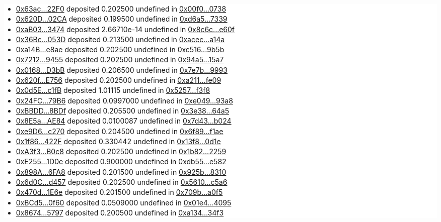 - [0x63ac...22F0](https://etherscan.io/address/0x63ac9e96a64F7a08b5361A2A8aB65bD01E0822F0) deposited 0.202500 undefined in [0x00f0...0738](https://etherscan.io/tx/0x63ac9e96a64F7a08b5361A2A8aB65bD01E0822F0)
- [0x620D...02CA](https://etherscan.io/address/0x620Dd0cFDe7036AB43758A6CBC5De3e440A902CA) deposited 0.199500 undefined in [0xd6a5...7339](https://etherscan.io/tx/0x620Dd0cFDe7036AB43758A6CBC5De3e440A902CA)
- [0xaB03...3474](https://etherscan.io/address/0xaB03Bf3aD835DB545f2d3B9897a7b7167eAa3474) deposited 2.66710e-14 undefined in [0x8c6c...e60f](https://etherscan.io/tx/0xaB03Bf3aD835DB545f2d3B9897a7b7167eAa3474)
- [0x36Bc...053D](https://etherscan.io/address/0x36BcB59070496646079e8DCe758b6848Ac58053D) deposited 0.213500 undefined in [0xacec...a14a](https://etherscan.io/tx/0x36BcB59070496646079e8DCe758b6848Ac58053D)
- [0xa14B...e8ae](https://etherscan.io/address/0xa14B7EA3314B939Ac75a0A25aC9F364a6b2De8ae) deposited 0.202500 undefined in [0xc516...9b5b](https://etherscan.io/tx/0xa14B7EA3314B939Ac75a0A25aC9F364a6b2De8ae)
- [0x7212...9455](https://etherscan.io/address/0x721272F7E6fA10F9b724bfC04ba68f6D113D9455) deposited 0.202500 undefined in [0x94a5...15a7](https://etherscan.io/tx/0x721272F7E6fA10F9b724bfC04ba68f6D113D9455)
- [0x0168...D3bB](https://etherscan.io/address/0x016895bCc2A71F0259251Fe897C2D90671B6D3bB) deposited 0.206500 undefined in [0x7e7b...9993](https://etherscan.io/tx/0x016895bCc2A71F0259251Fe897C2D90671B6D3bB)
- [0x620f...E756](https://etherscan.io/address/0x620faFc2157df1d7032Cc14852e4A1741963E756) deposited 0.202500 undefined in [0xa211...fe09](https://etherscan.io/tx/0x620faFc2157df1d7032Cc14852e4A1741963E756)
- [0x0d5E...c1fB](https://etherscan.io/address/0x0d5E93196Bb4cb207479E813C7809D485ecFc1fB) deposited 1.01115 undefined in [0x5257...f3f8](https://etherscan.io/tx/0x0d5E93196Bb4cb207479E813C7809D485ecFc1fB)
- [0x24FC...79B6](https://etherscan.io/address/0x24FC45B6A0c7Babcfa8FF52A1C09011d8B5B79B6) deposited 0.0997000 undefined in [0xe049...93a8](https://etherscan.io/tx/0x24FC45B6A0c7Babcfa8FF52A1C09011d8B5B79B6)
- [0xBBDD...8BDf](https://etherscan.io/address/0xBBDDAa2c6Fc544000c96aA7CF71b6C7f03438BDf) deposited 0.205500 undefined in [0x3e38...64a5](https://etherscan.io/tx/0xBBDDAa2c6Fc544000c96aA7CF71b6C7f03438BDf)
- [0x8E5a...AE84](https://etherscan.io/address/0x8E5a4BBcA547929924252d52fF36f4dF24B3AE84) deposited 0.0100087 undefined in [0x7d43...b024](https://etherscan.io/tx/0x8E5a4BBcA547929924252d52fF36f4dF24B3AE84)
- [0xe9D6...c270](https://etherscan.io/address/0xe9D6EaC279fe1B37Cf81F48A3C5cF33d2D2dc270) deposited 0.204500 undefined in [0x6f89...f1ae](https://etherscan.io/tx/0xe9D6EaC279fe1B37Cf81F48A3C5cF33d2D2dc270)
- [0x1f86...422F](https://etherscan.io/address/0x1f865985612069458ECe0EE63a3Ea47B886B422F) deposited 0.330442 undefined in [0x13f8...0d1e](https://etherscan.io/tx/0x1f865985612069458ECe0EE63a3Ea47B886B422F)
- [0xA3f3...B0c8](https://etherscan.io/address/0xA3f312b5D27A3851ae4541B19Ec4Ccb06d33B0c8) deposited 0.202500 undefined in [0x1b82...2259](https://etherscan.io/tx/0xA3f312b5D27A3851ae4541B19Ec4Ccb06d33B0c8)
- [0xE255...1D0e](https://etherscan.io/address/0xE2551E8cab4b905a3Ec291ED59D1abe66b001D0e) deposited 0.900000 undefined in [0xdb55...e582](https://etherscan.io/tx/0xE2551E8cab4b905a3Ec291ED59D1abe66b001D0e)
- [0x898A...6FA8](https://etherscan.io/address/0x898A2b184dD37ecA925740a0A11bD02895276FA8) deposited 0.201500 undefined in [0x925b...8310](https://etherscan.io/tx/0x898A2b184dD37ecA925740a0A11bD02895276FA8)
- [0x6d0C...d457](https://etherscan.io/address/0x6d0C8c0aF006A5a5a9544e4975f1eb5AB847d457) deposited 0.202500 undefined in [0x5610...c5a6](https://etherscan.io/tx/0x6d0C8c0aF006A5a5a9544e4975f1eb5AB847d457)
- [0x470d...1E6e](https://etherscan.io/address/0x470dB3aD14097f3cE6C99eC47f7E32F672071E6e) deposited 0.201500 undefined in [0x709b...a0f5](https://etherscan.io/tx/0x470dB3aD14097f3cE6C99eC47f7E32F672071E6e)
- [0xBCd5...0f60](https://etherscan.io/address/0xBCd53Ed60c680E9D158234FB21047209d7aA0f60) deposited 0.0509000 undefined in [0x01e4...4095](https://etherscan.io/tx/0xBCd53Ed60c680E9D158234FB21047209d7aA0f60)
- [0x8674...5797](https://etherscan.io/address/0x8674977c711F6EF7fDfBF9d398076A46e10a5797) deposited 0.200500 undefined in [0xa134...34f3](https://etherscan.io/tx/0x8674977c711F6EF7fDfBF9d398076A46e10a5797)